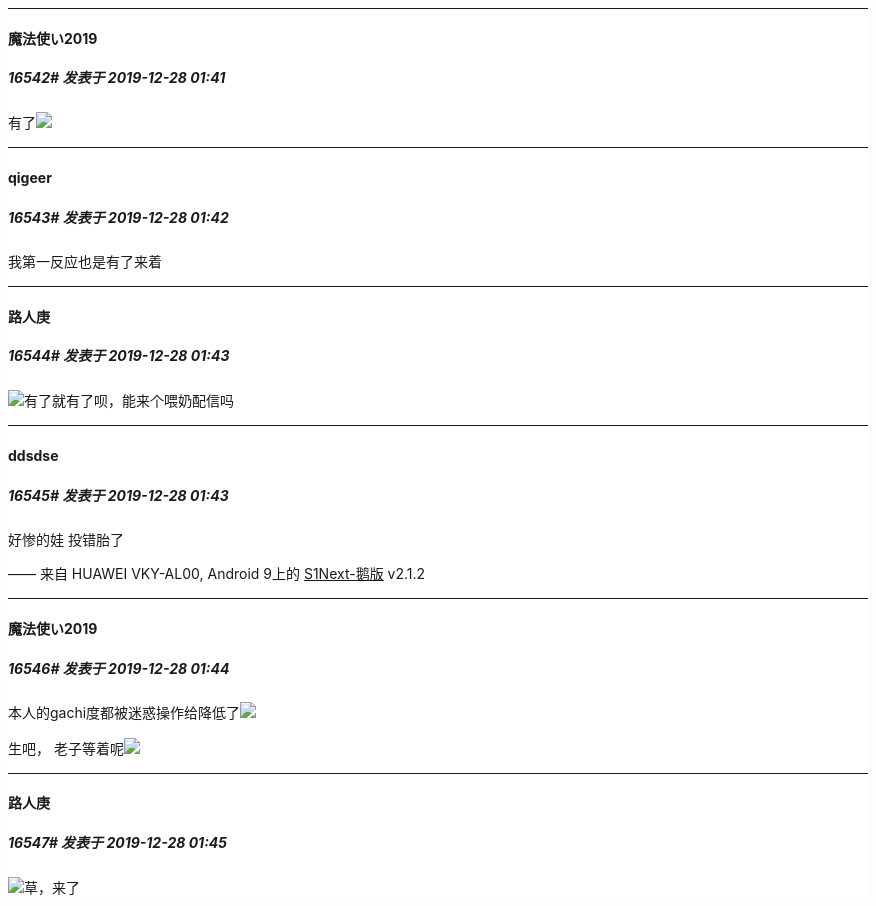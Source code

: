 
*****

####  魔法使い2019  
##### 16542#       发表于 2019-12-28 01:41


有了<img src="https://static.saraba1st.com/image/smiley/face2017/048.png" referrerpolicy="no-referrer">


*****

####  qigeer  
##### 16543#       发表于 2019-12-28 01:42


我第一反应也是有了来着


*****

####  路人庚  
##### 16544#       发表于 2019-12-28 01:43


<img src="https://static.saraba1st.com/image/smiley/face2017/037.png" referrerpolicy="no-referrer">有了就有了呗，能来个喂奶配信吗


*****

####  ddsdse  
##### 16545#       发表于 2019-12-28 01:43


好惨的娃 投错胎了

—— 来自 HUAWEI VKY-AL00, Android 9上的 [S1Next-鹅版](https://github.com/ykrank/S1-Next/releases) v2.1.2


*****

####  魔法使い2019  
##### 16546#       发表于 2019-12-28 01:44


本人的gachi度都被迷惑操作给降低了<img src="https://static.saraba1st.com/image/smiley/face2017/049.png" referrerpolicy="no-referrer">


生吧， 老子等着呢<img src="https://static.saraba1st.com/image/smiley/face2017/049.png" referrerpolicy="no-referrer">


*****

####  路人庚  
##### 16547#       发表于 2019-12-28 01:45


<img src="https://static.saraba1st.com/image/smiley/face2017/066.png" referrerpolicy="no-referrer">草，来了
